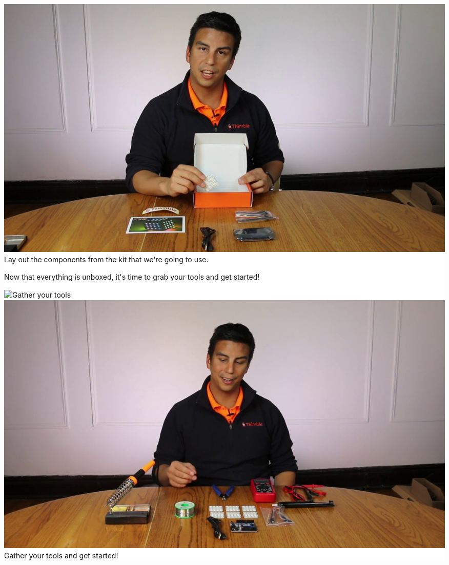 ![thumbnail](assets/images/thumbs/unboxing.jpg)
Lay out the components from the kit that we're going to use.


Now that everything is unboxed, it's time to grab your tools and get started!


![Gather your tools](https://youtu.be/WQ_qve3J_IE)
![thumbnail](assets/images/thumbs/tools.jpg)
Gather your tools and get started!
